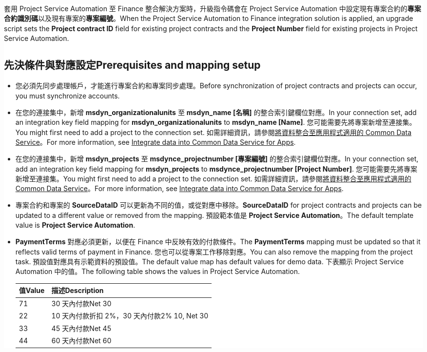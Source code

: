 <span data-ttu-id="53934-161">套用 Project Service Automation 至 Finance 整合解決方案時，升級指令碼會在 Project Service Automation 中設定現有專案合約的**專案合約識別碼**以及現有專案的**專案編號**。</span><span class="sxs-lookup"><span data-stu-id="53934-161">When the Project Service Automation to Finance integration solution is applied, an upgrade script sets the **Project contract ID** field for existing project contracts and the **Project Number** field for existing projects in Project Service Automation.</span></span>

## <a name="prerequisites-and-mapping-setup"></a><span data-ttu-id="53934-162">先決條件與對應設定</span><span class="sxs-lookup"><span data-stu-id="53934-162">Prerequisites and mapping setup</span></span>

- <span data-ttu-id="53934-163">您必須先同步處理帳戶，才能進行專案合約和專案同步處理。</span><span class="sxs-lookup"><span data-stu-id="53934-163">Before synchronization of project contracts and projects can occur, you must synchronize accounts.</span></span>
- <span data-ttu-id="53934-164">在您的連接集中，新增 **msdyn\_organizationalunits** 至 **msdyn\_name \[名稱\]** 的整合索引鍵欄位對應。</span><span class="sxs-lookup"><span data-stu-id="53934-164">In your connection set, add an integration key field mapping for **msdyn\_organizationalunits** to **msdyn\_name \[Name\]**.</span></span> <span data-ttu-id="53934-165">您可能需要先將專案新增至連接集。</span><span class="sxs-lookup"><span data-stu-id="53934-165">You might first need to add a project to the connection set.</span></span> <span data-ttu-id="53934-166">如需詳細資訊，請參閱[將資料整合至應用程式適用的 Common Data Service](https://docs.microsoft.com/powerapps/administrator/data-integrator)。</span><span class="sxs-lookup"><span data-stu-id="53934-166">For more information, see [Integrate data into Common Data Service for Apps](https://docs.microsoft.com/powerapps/administrator/data-integrator).</span></span>
- <span data-ttu-id="53934-167">在您的連接集中，新增 **msdyn\_projects** 至 **msdynce\_projectnumber \[專案編號\]** 的整合索引鍵欄位對應。</span><span class="sxs-lookup"><span data-stu-id="53934-167">In your connection set, add an integration key field mapping for **msdyn\_projects** to **msdynce\_projectnumber \[Project Number\]**.</span></span> <span data-ttu-id="53934-168">您可能需要先將專案新增至連接集。</span><span class="sxs-lookup"><span data-stu-id="53934-168">You might first need to add a project to the connection set.</span></span> <span data-ttu-id="53934-169">如需詳細資訊，請參閱[將資料整合至應用程式適用的 Common Data Service](https://docs.microsoft.com/powerapps/administrator/data-integrator)。</span><span class="sxs-lookup"><span data-stu-id="53934-169">For more information, see [Integrate data into Common Data Service for Apps](https://docs.microsoft.com/powerapps/administrator/data-integrator).</span></span>
- <span data-ttu-id="53934-170">專案合約和專案的 **SourceDataID** 可以更新為不同的值，或從對應中移除。</span><span class="sxs-lookup"><span data-stu-id="53934-170">**SourceDataID** for project contracts and projects can be updated to a different value or removed from the mapping.</span></span> <span data-ttu-id="53934-171">預設範本值是 **Project Service Automation**。</span><span class="sxs-lookup"><span data-stu-id="53934-171">The default template value is **Project Service Automation**.</span></span>
- <span data-ttu-id="53934-172">**PaymentTerms** 對應必須更新，以便在 Finance 中反映有效的付款條件。</span><span class="sxs-lookup"><span data-stu-id="53934-172">The **PaymentTerms** mapping must be updated so that it reflects valid terms of payment in Finance.</span></span> <span data-ttu-id="53934-173">您也可以從專案工作移除對應。</span><span class="sxs-lookup"><span data-stu-id="53934-173">You can also remove the mapping from the project task.</span></span> <span data-ttu-id="53934-174">預設值對應具有示範資料的預設值。</span><span class="sxs-lookup"><span data-stu-id="53934-174">The default value map has default values for demo data.</span></span> <span data-ttu-id="53934-175">下表顯示 Project Service Automation 中的值。</span><span class="sxs-lookup"><span data-stu-id="53934-175">The following table shows the values in Project Service Automation.</span></span>

    | <span data-ttu-id="53934-176">值</span><span class="sxs-lookup"><span data-stu-id="53934-176">Value</span></span> | <span data-ttu-id="53934-177">描述</span><span class="sxs-lookup"><span data-stu-id="53934-177">Description</span></span>   |
    |-------|---------------|
    | <span data-ttu-id="53934-178">7</span><span class="sxs-lookup"><span data-stu-id="53934-178">1</span></span>     | <span data-ttu-id="53934-179">30 天內付款</span><span class="sxs-lookup"><span data-stu-id="53934-179">Net 30</span></span>        |
    | <span data-ttu-id="53934-180">2</span><span class="sxs-lookup"><span data-stu-id="53934-180">2</span></span>     | <span data-ttu-id="53934-181">10 天內付款折扣 2%，30 天內付款</span><span class="sxs-lookup"><span data-stu-id="53934-181">2% 10, Net 30</span></span> |
    | <span data-ttu-id="53934-182">3</span><span class="sxs-lookup"><span data-stu-id="53934-182">3</span></span>     | <span data-ttu-id="53934-183">45 天內付款</span><span class="sxs-lookup"><span data-stu-id="53934-183">Net 45</span></span>        |
    | <span data-ttu-id="53934-184">4</span><span class="sxs-lookup"><span data-stu-id="53934-184">4</span></span>     | <span data-ttu-id="53934-185">60 天內付款</span><span class="sxs-lookup"><span data-stu-id="53934-185">Net 60</span></span>        |
